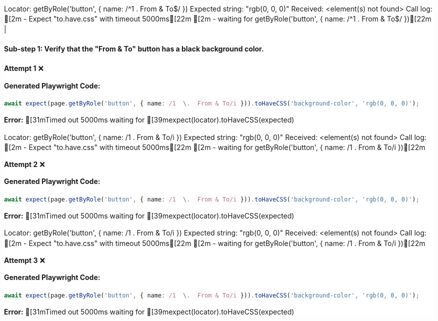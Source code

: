 Locator: getByRole('button', { name: /^1  \.  From & To$/ })
Expected string: "rgb(0, 0, 0)"
Received: <element(s) not found>
Call log:
[2m  - Expect "to.have.css" with timeout 5000ms[22m
[2m  - waiting for getByRole('button', { name: /^1  \.  From & To$/ })[22m
 |

#### Sub-step 1: Verify that the "From & To" button has a black background color.

**Attempt 1** ❌

**Generated Playwright Code:**

```typescript
await expect(page.getByRole('button', { name: /1  \.  From & To/i })).toHaveCSS('background-color', 'rgb(0, 0, 0)');
```

**Error:** [31mTimed out 5000ms waiting for [39mexpect(locator).toHaveCSS(expected)

Locator: getByRole('button', { name: /1  \.  From & To/i })
Expected string: "rgb(0, 0, 0)"
Received: <element(s) not found>
Call log:
[2m  - Expect "to.have.css" with timeout 5000ms[22m
[2m  - waiting for getByRole('button', { name: /1  \.  From & To/i })[22m


**Attempt 2** ❌

**Generated Playwright Code:**

```typescript
await expect(page.getByRole('button', { name: /1  \.  From & To/i })).toHaveCSS('background-color', 'rgb(0, 0, 0)');
```

**Error:** [31mTimed out 5000ms waiting for [39mexpect(locator).toHaveCSS(expected)

Locator: getByRole('button', { name: /1  \.  From & To/i })
Expected string: "rgb(0, 0, 0)"
Received: <element(s) not found>
Call log:
[2m  - Expect "to.have.css" with timeout 5000ms[22m
[2m  - waiting for getByRole('button', { name: /1  \.  From & To/i })[22m


**Attempt 3** ❌

**Generated Playwright Code:**

```typescript
await expect(page.getByRole('button', { name: /1  \.  From & To/i })).toHaveCSS('background-color', 'rgb(0, 0, 0)');
```

**Error:** [31mTimed out 5000ms waiting for [39mexpect(locator).toHaveCSS(expected)
